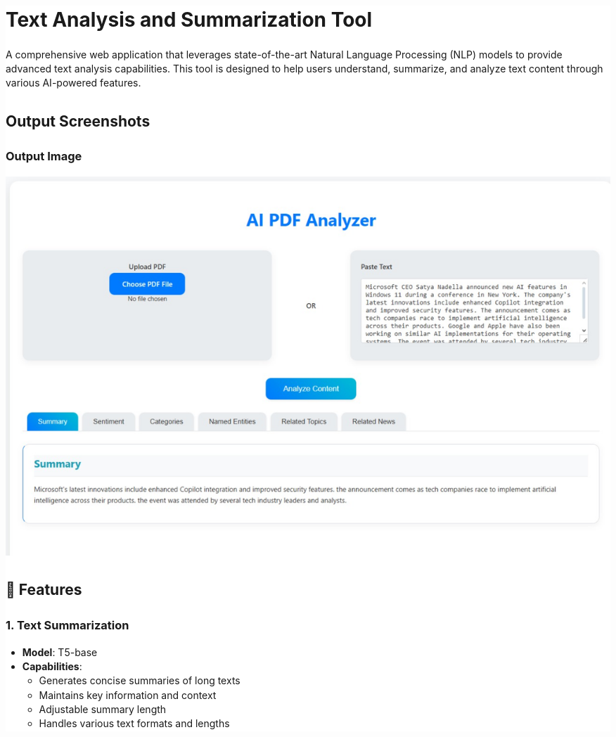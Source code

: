 # Text Analysis and Summarization Tool

A comprehensive web application that leverages state-of-the-art Natural Language Processing (NLP) models to provide advanced text analysis capabilities. This tool is designed to help users understand, summarize, and analyze text content through various AI-powered features.

## Output Screenshots

### Output Image
![Output Image](output/output1.jpg)

## 🚀 Features

### 1. Text Summarization
- **Model**: T5-base
- **Capabilities**: 
  - Generates concise summaries of long texts
  - Maintains key information and context
  - Adjustable summary length
  - Handles various text formats and lengths
